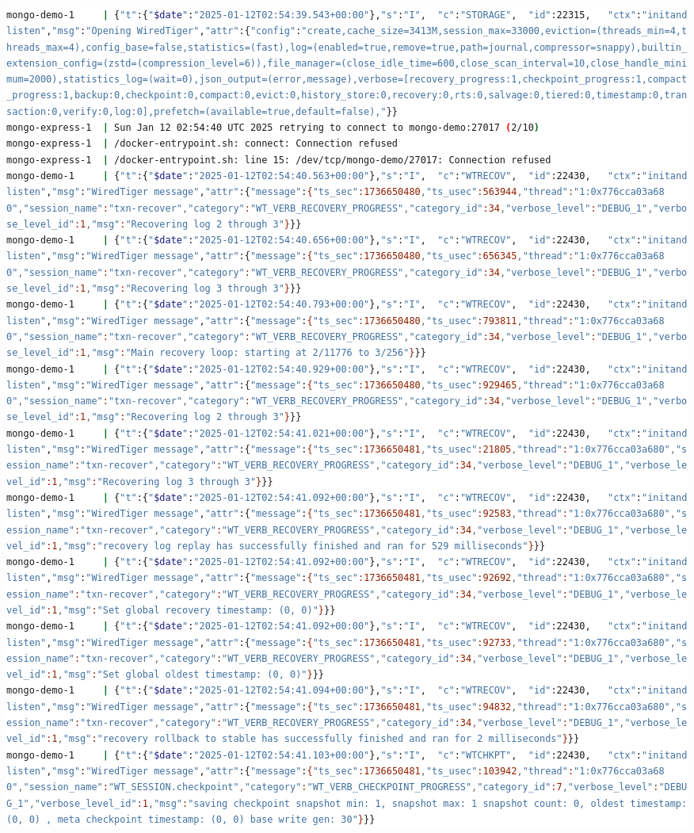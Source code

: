 ```bash
mongo-demo-1     | {"t":{"$date":"2025-01-12T02:54:39.543+00:00"},"s":"I",  "c":"STORAGE",  "id":22315,   "ctx":"initandlisten","msg":"Opening WiredTiger","attr":{"config":"create,cache_size=3413M,session_max=33000,eviction=(threads_min=4,threads_max=4),config_base=false,statistics=(fast),log=(enabled=true,remove=true,path=journal,compressor=snappy),builtin_extension_config=(zstd=(compression_level=6)),file_manager=(close_idle_time=600,close_scan_interval=10,close_handle_minimum=2000),statistics_log=(wait=0),json_output=(error,message),verbose=[recovery_progress:1,checkpoint_progress:1,compact_progress:1,backup:0,checkpoint:0,compact:0,evict:0,history_store:0,recovery:0,rts:0,salvage:0,tiered:0,timestamp:0,transaction:0,verify:0,log:0],prefetch=(available=true,default=false),"}}
mongo-express-1  | Sun Jan 12 02:54:40 UTC 2025 retrying to connect to mongo-demo:27017 (2/10)
mongo-express-1  | /docker-entrypoint.sh: connect: Connection refused
mongo-express-1  | /docker-entrypoint.sh: line 15: /dev/tcp/mongo-demo/27017: Connection refused
mongo-demo-1     | {"t":{"$date":"2025-01-12T02:54:40.563+00:00"},"s":"I",  "c":"WTRECOV",  "id":22430,   "ctx":"initandlisten","msg":"WiredTiger message","attr":{"message":{"ts_sec":1736650480,"ts_usec":563944,"thread":"1:0x776cca03a680","session_name":"txn-recover","category":"WT_VERB_RECOVERY_PROGRESS","category_id":34,"verbose_level":"DEBUG_1","verbose_level_id":1,"msg":"Recovering log 2 through 3"}}}
mongo-demo-1     | {"t":{"$date":"2025-01-12T02:54:40.656+00:00"},"s":"I",  "c":"WTRECOV",  "id":22430,   "ctx":"initandlisten","msg":"WiredTiger message","attr":{"message":{"ts_sec":1736650480,"ts_usec":656345,"thread":"1:0x776cca03a680","session_name":"txn-recover","category":"WT_VERB_RECOVERY_PROGRESS","category_id":34,"verbose_level":"DEBUG_1","verbose_level_id":1,"msg":"Recovering log 3 through 3"}}}
mongo-demo-1     | {"t":{"$date":"2025-01-12T02:54:40.793+00:00"},"s":"I",  "c":"WTRECOV",  "id":22430,   "ctx":"initandlisten","msg":"WiredTiger message","attr":{"message":{"ts_sec":1736650480,"ts_usec":793811,"thread":"1:0x776cca03a680","session_name":"txn-recover","category":"WT_VERB_RECOVERY_PROGRESS","category_id":34,"verbose_level":"DEBUG_1","verbose_level_id":1,"msg":"Main recovery loop: starting at 2/11776 to 3/256"}}}
mongo-demo-1     | {"t":{"$date":"2025-01-12T02:54:40.929+00:00"},"s":"I",  "c":"WTRECOV",  "id":22430,   "ctx":"initandlisten","msg":"WiredTiger message","attr":{"message":{"ts_sec":1736650480,"ts_usec":929465,"thread":"1:0x776cca03a680","session_name":"txn-recover","category":"WT_VERB_RECOVERY_PROGRESS","category_id":34,"verbose_level":"DEBUG_1","verbose_level_id":1,"msg":"Recovering log 2 through 3"}}}
mongo-demo-1     | {"t":{"$date":"2025-01-12T02:54:41.021+00:00"},"s":"I",  "c":"WTRECOV",  "id":22430,   "ctx":"initandlisten","msg":"WiredTiger message","attr":{"message":{"ts_sec":1736650481,"ts_usec":21805,"thread":"1:0x776cca03a680","session_name":"txn-recover","category":"WT_VERB_RECOVERY_PROGRESS","category_id":34,"verbose_level":"DEBUG_1","verbose_level_id":1,"msg":"Recovering log 3 through 3"}}}
mongo-demo-1     | {"t":{"$date":"2025-01-12T02:54:41.092+00:00"},"s":"I",  "c":"WTRECOV",  "id":22430,   "ctx":"initandlisten","msg":"WiredTiger message","attr":{"message":{"ts_sec":1736650481,"ts_usec":92583,"thread":"1:0x776cca03a680","session_name":"txn-recover","category":"WT_VERB_RECOVERY_PROGRESS","category_id":34,"verbose_level":"DEBUG_1","verbose_level_id":1,"msg":"recovery log replay has successfully finished and ran for 529 milliseconds"}}}
mongo-demo-1     | {"t":{"$date":"2025-01-12T02:54:41.092+00:00"},"s":"I",  "c":"WTRECOV",  "id":22430,   "ctx":"initandlisten","msg":"WiredTiger message","attr":{"message":{"ts_sec":1736650481,"ts_usec":92692,"thread":"1:0x776cca03a680","session_name":"txn-recover","category":"WT_VERB_RECOVERY_PROGRESS","category_id":34,"verbose_level":"DEBUG_1","verbose_level_id":1,"msg":"Set global recovery timestamp: (0, 0)"}}}
mongo-demo-1     | {"t":{"$date":"2025-01-12T02:54:41.092+00:00"},"s":"I",  "c":"WTRECOV",  "id":22430,   "ctx":"initandlisten","msg":"WiredTiger message","attr":{"message":{"ts_sec":1736650481,"ts_usec":92733,"thread":"1:0x776cca03a680","session_name":"txn-recover","category":"WT_VERB_RECOVERY_PROGRESS","category_id":34,"verbose_level":"DEBUG_1","verbose_level_id":1,"msg":"Set global oldest timestamp: (0, 0)"}}}
mongo-demo-1     | {"t":{"$date":"2025-01-12T02:54:41.094+00:00"},"s":"I",  "c":"WTRECOV",  "id":22430,   "ctx":"initandlisten","msg":"WiredTiger message","attr":{"message":{"ts_sec":1736650481,"ts_usec":94832,"thread":"1:0x776cca03a680","session_name":"txn-recover","category":"WT_VERB_RECOVERY_PROGRESS","category_id":34,"verbose_level":"DEBUG_1","verbose_level_id":1,"msg":"recovery rollback to stable has successfully finished and ran for 2 milliseconds"}}}
mongo-demo-1     | {"t":{"$date":"2025-01-12T02:54:41.103+00:00"},"s":"I",  "c":"WTCHKPT",  "id":22430,   "ctx":"initandlisten","msg":"WiredTiger message","attr":{"message":{"ts_sec":1736650481,"ts_usec":103942,"thread":"1:0x776cca03a680","session_name":"WT_SESSION.checkpoint","category":"WT_VERB_CHECKPOINT_PROGRESS","category_id":7,"verbose_level":"DEBUG_1","verbose_level_id":1,"msg":"saving checkpoint snapshot min: 1, snapshot max: 1 snapshot count: 0, oldest timestamp: (0, 0) , meta checkpoint timestamp: (0, 0) base write gen: 30"}}}
```
